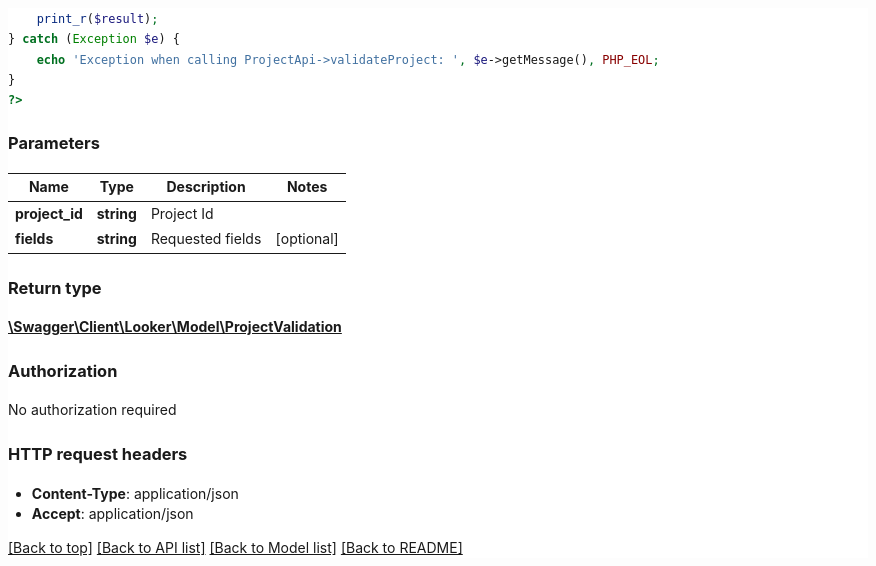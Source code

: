 ```php
    print_r($result);
} catch (Exception $e) {
    echo 'Exception when calling ProjectApi->validateProject: ', $e->getMessage(), PHP_EOL;
}
?>
```

### Parameters

Name | Type | Description  | Notes
------------- | ------------- | ------------- | -------------
 **project_id** | **string**| Project Id |
 **fields** | **string**| Requested fields | [optional]

### Return type

[**\Swagger\Client\Looker\Model\ProjectValidation**](../Model/ProjectValidation.md)

### Authorization

No authorization required

### HTTP request headers

 - **Content-Type**: application/json
 - **Accept**: application/json

[[Back to top]](#) [[Back to API list]](../../README.md#documentation-for-api-endpoints) [[Back to Model list]](../../README.md#documentation-for-models) [[Back to README]](../../README.md)

